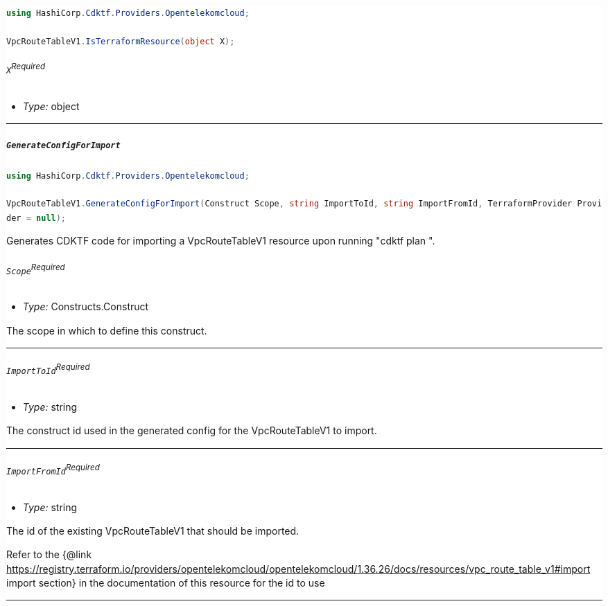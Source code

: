 ```csharp
using HashiCorp.Cdktf.Providers.Opentelekomcloud;

VpcRouteTableV1.IsTerraformResource(object X);
```

###### `X`<sup>Required</sup> <a name="X" id="@cdktf/provider-opentelekomcloud.vpcRouteTableV1.VpcRouteTableV1.isTerraformResource.parameter.x"></a>

- *Type:* object

---

##### `GenerateConfigForImport` <a name="GenerateConfigForImport" id="@cdktf/provider-opentelekomcloud.vpcRouteTableV1.VpcRouteTableV1.generateConfigForImport"></a>

```csharp
using HashiCorp.Cdktf.Providers.Opentelekomcloud;

VpcRouteTableV1.GenerateConfigForImport(Construct Scope, string ImportToId, string ImportFromId, TerraformProvider Provider = null);
```

Generates CDKTF code for importing a VpcRouteTableV1 resource upon running "cdktf plan <stack-name>".

###### `Scope`<sup>Required</sup> <a name="Scope" id="@cdktf/provider-opentelekomcloud.vpcRouteTableV1.VpcRouteTableV1.generateConfigForImport.parameter.scope"></a>

- *Type:* Constructs.Construct

The scope in which to define this construct.

---

###### `ImportToId`<sup>Required</sup> <a name="ImportToId" id="@cdktf/provider-opentelekomcloud.vpcRouteTableV1.VpcRouteTableV1.generateConfigForImport.parameter.importToId"></a>

- *Type:* string

The construct id used in the generated config for the VpcRouteTableV1 to import.

---

###### `ImportFromId`<sup>Required</sup> <a name="ImportFromId" id="@cdktf/provider-opentelekomcloud.vpcRouteTableV1.VpcRouteTableV1.generateConfigForImport.parameter.importFromId"></a>

- *Type:* string

The id of the existing VpcRouteTableV1 that should be imported.

Refer to the {@link https://registry.terraform.io/providers/opentelekomcloud/opentelekomcloud/1.36.26/docs/resources/vpc_route_table_v1#import import section} in the documentation of this resource for the id to use

---